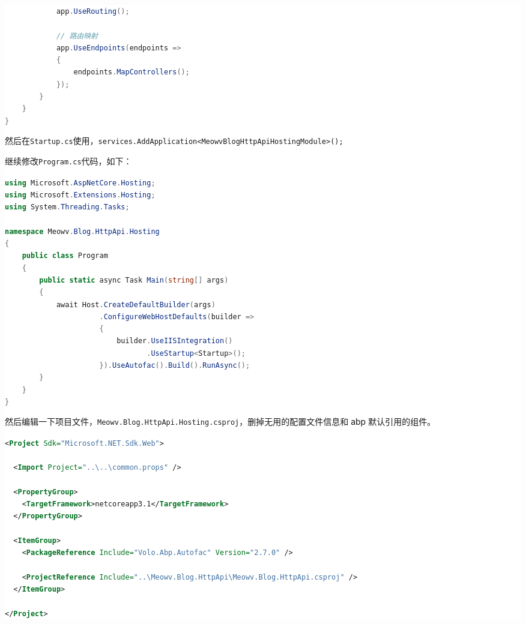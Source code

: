 ```csharp
            app.UseRouting();

            // 路由映射
            app.UseEndpoints(endpoints =>
            {
                endpoints.MapControllers();
            });
        }
    }
}
```

然后在`Startup.cs`使用，`services.AddApplication<MeowvBlogHttpApiHostingModule>();`

继续修改`Program.cs`代码，如下：

```csharp
using Microsoft.AspNetCore.Hosting;
using Microsoft.Extensions.Hosting;
using System.Threading.Tasks;

namespace Meowv.Blog.HttpApi.Hosting
{
    public class Program
    {
        public static async Task Main(string[] args)
        {
            await Host.CreateDefaultBuilder(args)
                      .ConfigureWebHostDefaults(builder =>
                      {
                          builder.UseIISIntegration()
                                 .UseStartup<Startup>();
                      }).UseAutofac().Build().RunAsync();
        }
    }
}
```

然后编辑一下项目文件，`Meowv.Blog.HttpApi.Hosting.csproj`，删掉无用的配置文件信息和 abp 默认引用的组件。

```xml
<Project Sdk="Microsoft.NET.Sdk.Web">

  <Import Project="..\..\common.props" />

  <PropertyGroup>
    <TargetFramework>netcoreapp3.1</TargetFramework>
  </PropertyGroup>

  <ItemGroup>
    <PackageReference Include="Volo.Abp.Autofac" Version="2.7.0" />

    <ProjectReference Include="..\Meowv.Blog.HttpApi\Meowv.Blog.HttpApi.csproj" />
  </ItemGroup>

</Project>
```
